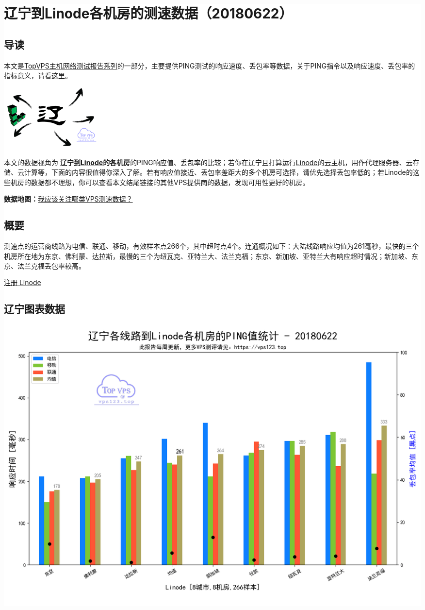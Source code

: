 #  辽宁到Linode各机房的测速数据（20180622） 

## 导读

本文是[TopVPS主机网络测试报告系列](https://vps123.top/pingtest)的一部分，主要提供PING测试的响应速度、丢包率等数据，关于PING指令以及响应速度、丢包率的指标意义，请看[这里](https://vps123.top/what-is-ping.html)。

![辽宁到Linode各机房的测速数据（20180622）](/images/thumbnails/Liaoning_to_linode.png)

本文的数据视角为 **辽宁到[Linode](https://vps123.top/go/linode)的各机房**的PING响应值、丢包率的比较；若你在辽宁且打算运行[Linode](https://vps123.top/go/linode)的云主机，用作代理服务器、云存储、云计算等，下面的内容很值得你深入了解。若有响应值接近、丢包率差距大的多个机房可选择，请优先选择丢包率低的；若Linode的这些机房的数据都不理想，你可以查看本文结尾链接的其他VPS提供商的数据，发现可用性更好的机房。

**数据地图：**[我应该关注哪类VPS测速数据？](https://vps123.top/find-pingtest-data-you-need.html)

## 概要

测速点的运营商线路为电信、联通、移动，有效样本点266个，其中超时点4个。连通概况如下：大陆线路响应均值为261毫秒，最快的三个机房所在地为东京、佛利蒙、达拉斯，最慢的三个为纽瓦克、亚特兰大、法兰克福；东京、新加坡、亚特兰大有响应超时情况；新加坡、东京、法兰克福丢包率较高。

[注册 Linode](https://vps123.top/go/linode/_btn1)

## 辽宁图表数据

![大陆省份辽宁到VPS提供商Linode各机房的ping测试数据统计图，包含响应值的柱状图以及丢包率的散点图，数据日期为20180622](/images/pingtests/linode_20180622/plot_isp_liaoning_linode_20180622.png)
